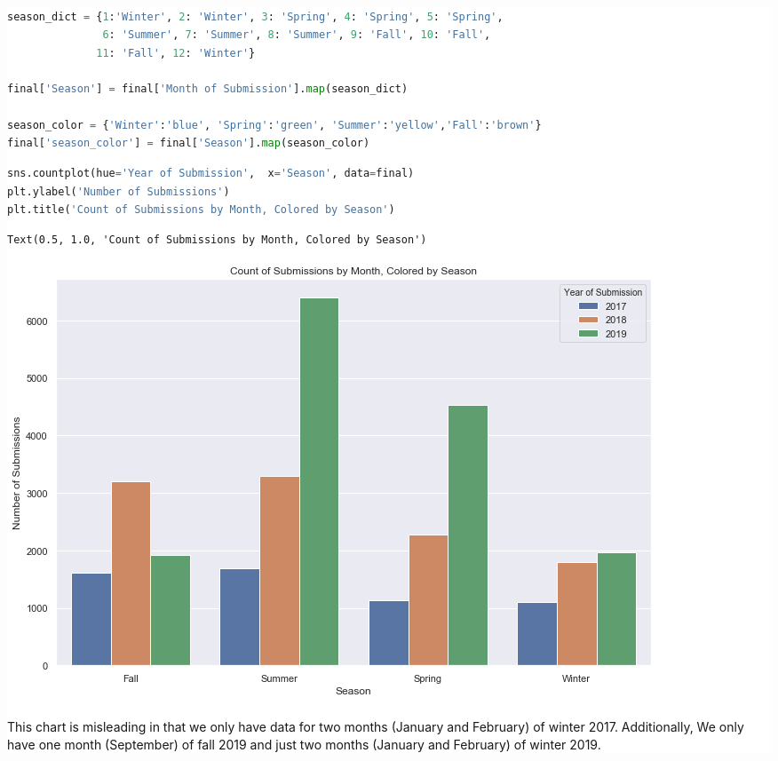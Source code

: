 

```python
season_dict = {1:'Winter', 2: 'Winter', 3: 'Spring', 4: 'Spring', 5: 'Spring', 
               6: 'Summer', 7: 'Summer', 8: 'Summer', 9: 'Fall', 10: 'Fall',
              11: 'Fall', 12: 'Winter'}

final['Season'] = final['Month of Submission'].map(season_dict)

season_color = {'Winter':'blue', 'Spring':'green', 'Summer':'yellow','Fall':'brown'}
final['season_color'] = final['Season'].map(season_color)
```


```python
sns.countplot(hue='Year of Submission',  x='Season', data=final)
plt.ylabel('Number of Submissions')
plt.title('Count of Submissions by Month, Colored by Season')
```




    Text(0.5, 1.0, 'Count of Submissions by Month, Colored by Season')




![png](output_33_1.png)


This chart is misleading in that we only have data for two months (January and February) of winter 2017.  Additionally, We only have one month (September) of fall 2019 and just two months (January and February) of winter 2019.
